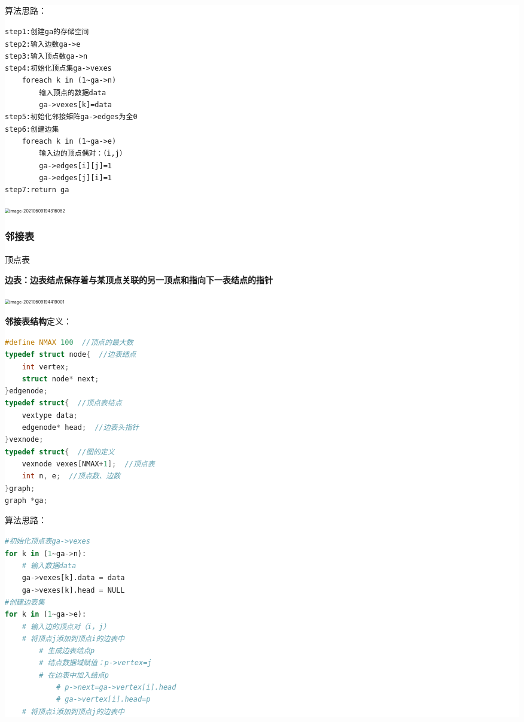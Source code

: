 算法思路：

```
step1:创建ga的存储空间
step2:输入边数ga->e
step3:输入顶点数ga->n
step4:初始化顶点集ga->vexes
	foreach k in (1~ga->n)
		输入顶点的数据data
		ga->vexes[k]=data
step5:初始化邻接矩阵ga->edges为全0
step6:创建边集
	foreach k in (1~ga->e)
		输入边的顶点偶对：（i,j）
		ga->edges[i][j]=1
		ga->edges[j][i]=1
step7:return ga
```

<img src="https://webplus-cn-shenzhen-s-6130b804f968dd14cecc43e2.oss-cn-shenzhen.aliyuncs.com/blogs/image-20210609194316082.png" alt="image-20210609194316082" style="zoom:50%;" />

### 邻接表

顶点表

**边表：边表结点保存着与某顶点关联的另一顶点和指向下一表结点的指针**

<img src="https://webplus-cn-shenzhen-s-6130b804f968dd14cecc43e2.oss-cn-shenzhen.aliyuncs.com/blogs/image-20210609194419001.png" alt="image-20210609194419001" style="zoom:50%;" />

**邻接表结构**定义：

```cpp
#define NMAX 100  //顶点的最大数
typedef struct node{  //边表结点
    int vertex;
    struct node* next;
}edgenode;
typedef struct{  //顶点表结点
    vextype data;
    edgenode* head;  //边表头指针
}vexnode;
typedef struct{  //图的定义
    vexnode vexes[NMAX+1];  //顶点表
    int n, e;  //顶点数、边数
}graph;
graph *ga;
```

算法思路：

```python
#初始化顶点表ga->vexes
for k in (1~ga->n):
    # 输入数据data
    ga->vexes[k].data = data
    ga->vexes[k].head = NULL
#创建边表集
for k in (1~ga->e):
    # 输入边的顶点对（i，j）
    # 将顶点j添加到顶点i的边表中
    	# 生成边表结点p
        # 结点数据域赋值：p->vertex=j
        # 在边表中加入结点p
        	# p->next=ga->vertex[i].head
            # ga->vertex[i].head=p
    # 将顶点i添加到顶点j的边表中
```
